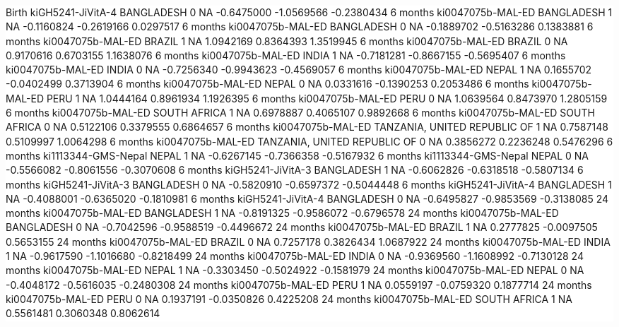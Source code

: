 Birth       kiGH5241-JiVitA-4     BANGLADESH                     0                    NA                -0.6475000   -1.0569566   -0.2380434
6 months    ki0047075b-MAL-ED     BANGLADESH                     1                    NA                -0.1160824   -0.2619166    0.0297517
6 months    ki0047075b-MAL-ED     BANGLADESH                     0                    NA                -0.1889702   -0.5163286    0.1383881
6 months    ki0047075b-MAL-ED     BRAZIL                         1                    NA                 1.0942169    0.8364393    1.3519945
6 months    ki0047075b-MAL-ED     BRAZIL                         0                    NA                 0.9170616    0.6703155    1.1638076
6 months    ki0047075b-MAL-ED     INDIA                          1                    NA                -0.7181281   -0.8667155   -0.5695407
6 months    ki0047075b-MAL-ED     INDIA                          0                    NA                -0.7256340   -0.9943623   -0.4569057
6 months    ki0047075b-MAL-ED     NEPAL                          1                    NA                 0.1655702   -0.0402499    0.3713904
6 months    ki0047075b-MAL-ED     NEPAL                          0                    NA                 0.0331616   -0.1390253    0.2053486
6 months    ki0047075b-MAL-ED     PERU                           1                    NA                 1.0444164    0.8961934    1.1926395
6 months    ki0047075b-MAL-ED     PERU                           0                    NA                 1.0639564    0.8473970    1.2805159
6 months    ki0047075b-MAL-ED     SOUTH AFRICA                   1                    NA                 0.6978887    0.4065107    0.9892668
6 months    ki0047075b-MAL-ED     SOUTH AFRICA                   0                    NA                 0.5122106    0.3379555    0.6864657
6 months    ki0047075b-MAL-ED     TANZANIA, UNITED REPUBLIC OF   1                    NA                 0.7587148    0.5109997    1.0064298
6 months    ki0047075b-MAL-ED     TANZANIA, UNITED REPUBLIC OF   0                    NA                 0.3856272    0.2236248    0.5476296
6 months    ki1113344-GMS-Nepal   NEPAL                          1                    NA                -0.6267145   -0.7366358   -0.5167932
6 months    ki1113344-GMS-Nepal   NEPAL                          0                    NA                -0.5566082   -0.8061556   -0.3070608
6 months    kiGH5241-JiVitA-3     BANGLADESH                     1                    NA                -0.6062826   -0.6318518   -0.5807134
6 months    kiGH5241-JiVitA-3     BANGLADESH                     0                    NA                -0.5820910   -0.6597372   -0.5044448
6 months    kiGH5241-JiVitA-4     BANGLADESH                     1                    NA                -0.4088001   -0.6365020   -0.1810981
6 months    kiGH5241-JiVitA-4     BANGLADESH                     0                    NA                -0.6495827   -0.9853569   -0.3138085
24 months   ki0047075b-MAL-ED     BANGLADESH                     1                    NA                -0.8191325   -0.9586072   -0.6796578
24 months   ki0047075b-MAL-ED     BANGLADESH                     0                    NA                -0.7042596   -0.9588519   -0.4496672
24 months   ki0047075b-MAL-ED     BRAZIL                         1                    NA                 0.2777825   -0.0097505    0.5653155
24 months   ki0047075b-MAL-ED     BRAZIL                         0                    NA                 0.7257178    0.3826434    1.0687922
24 months   ki0047075b-MAL-ED     INDIA                          1                    NA                -0.9617590   -1.1016680   -0.8218499
24 months   ki0047075b-MAL-ED     INDIA                          0                    NA                -0.9369560   -1.1608992   -0.7130128
24 months   ki0047075b-MAL-ED     NEPAL                          1                    NA                -0.3303450   -0.5024922   -0.1581979
24 months   ki0047075b-MAL-ED     NEPAL                          0                    NA                -0.4048172   -0.5616035   -0.2480308
24 months   ki0047075b-MAL-ED     PERU                           1                    NA                 0.0559197   -0.0759320    0.1877714
24 months   ki0047075b-MAL-ED     PERU                           0                    NA                 0.1937191   -0.0350826    0.4225208
24 months   ki0047075b-MAL-ED     SOUTH AFRICA                   1                    NA                 0.5561481    0.3060348    0.8062614